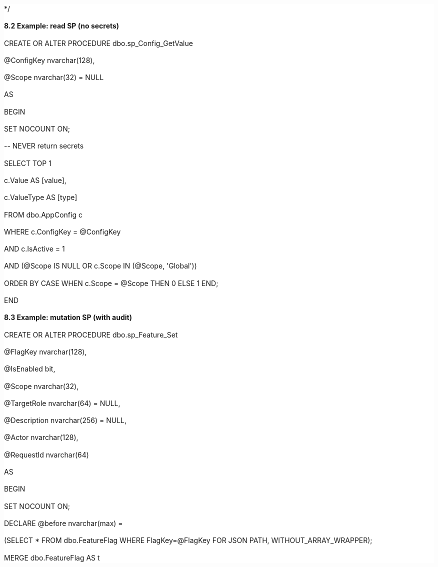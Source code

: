 \*/

**8.2 Example: read SP (no secrets)**

CREATE OR ALTER PROCEDURE dbo.sp_Config_GetValue

@ConfigKey nvarchar(128),

@Scope nvarchar(32) = NULL

AS

BEGIN

SET NOCOUNT ON;

-- NEVER return secrets

SELECT TOP 1

c.Value AS \[value\],

c.ValueType AS \[type\]

FROM dbo.AppConfig c

WHERE c.ConfigKey = @ConfigKey

AND c.IsActive = 1

AND (@Scope IS NULL OR c.Scope IN (@Scope, 'Global'))

ORDER BY CASE WHEN c.Scope = @Scope THEN 0 ELSE 1 END;

END

**8.3 Example: mutation SP (with audit)**

CREATE OR ALTER PROCEDURE dbo.sp_Feature_Set

@FlagKey nvarchar(128),

@IsEnabled bit,

@Scope nvarchar(32),

@TargetRole nvarchar(64) = NULL,

@Description nvarchar(256) = NULL,

@Actor nvarchar(128),

@RequestId nvarchar(64)

AS

BEGIN

SET NOCOUNT ON;

DECLARE @before nvarchar(max) =

(SELECT \* FROM dbo.FeatureFlag WHERE FlagKey=@FlagKey FOR JSON PATH, WITHOUT_ARRAY_WRAPPER);

MERGE dbo.FeatureFlag AS t
